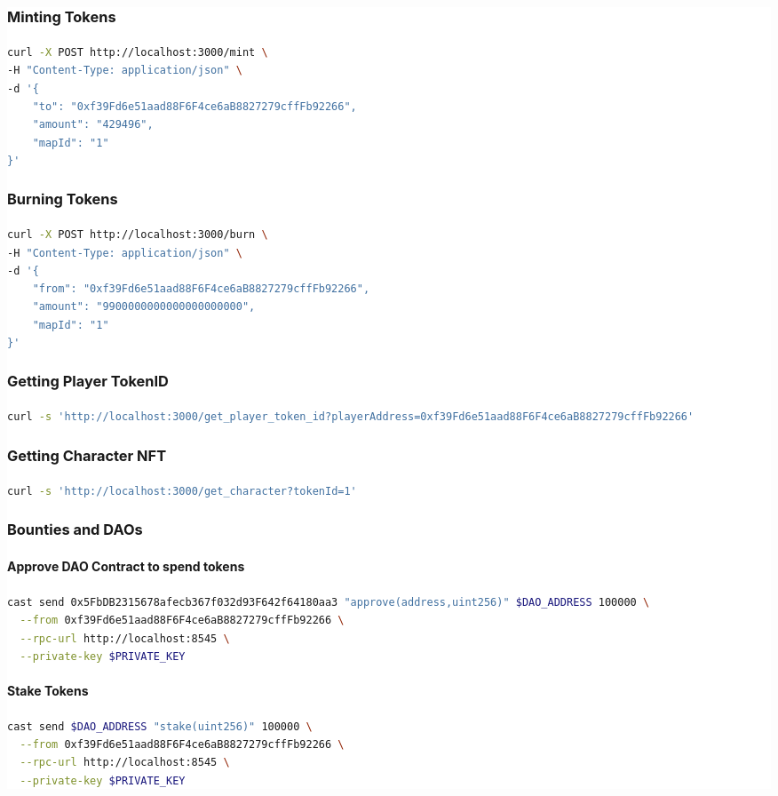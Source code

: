 ### Minting Tokens

```bash
curl -X POST http://localhost:3000/mint \
-H "Content-Type: application/json" \
-d '{
    "to": "0xf39Fd6e51aad88F6F4ce6aB8827279cffFb92266",
    "amount": "429496",
    "mapId": "1"
}'
```

### Burning Tokens
```bash
curl -X POST http://localhost:3000/burn \
-H "Content-Type: application/json" \
-d '{
    "from": "0xf39Fd6e51aad88F6F4ce6aB8827279cffFb92266",
    "amount": "9900000000000000000000",
    "mapId": "1"
}'
```

### Getting Player TokenID
```bash
curl -s 'http://localhost:3000/get_player_token_id?playerAddress=0xf39Fd6e51aad88F6F4ce6aB8827279cffFb92266'
```

### Getting Character NFT
```bash
curl -s 'http://localhost:3000/get_character?tokenId=1'
```

### Bounties and DAOs

#### Approve DAO Contract to spend tokens
```bash
cast send 0x5FbDB2315678afecb367f032d93F642f64180aa3 "approve(address,uint256)" $DAO_ADDRESS 100000 \
  --from 0xf39Fd6e51aad88F6F4ce6aB8827279cffFb92266 \
  --rpc-url http://localhost:8545 \
  --private-key $PRIVATE_KEY
```

#### Stake Tokens
```bash
cast send $DAO_ADDRESS "stake(uint256)" 100000 \
  --from 0xf39Fd6e51aad88F6F4ce6aB8827279cffFb92266 \
  --rpc-url http://localhost:8545 \
  --private-key $PRIVATE_KEY
```
